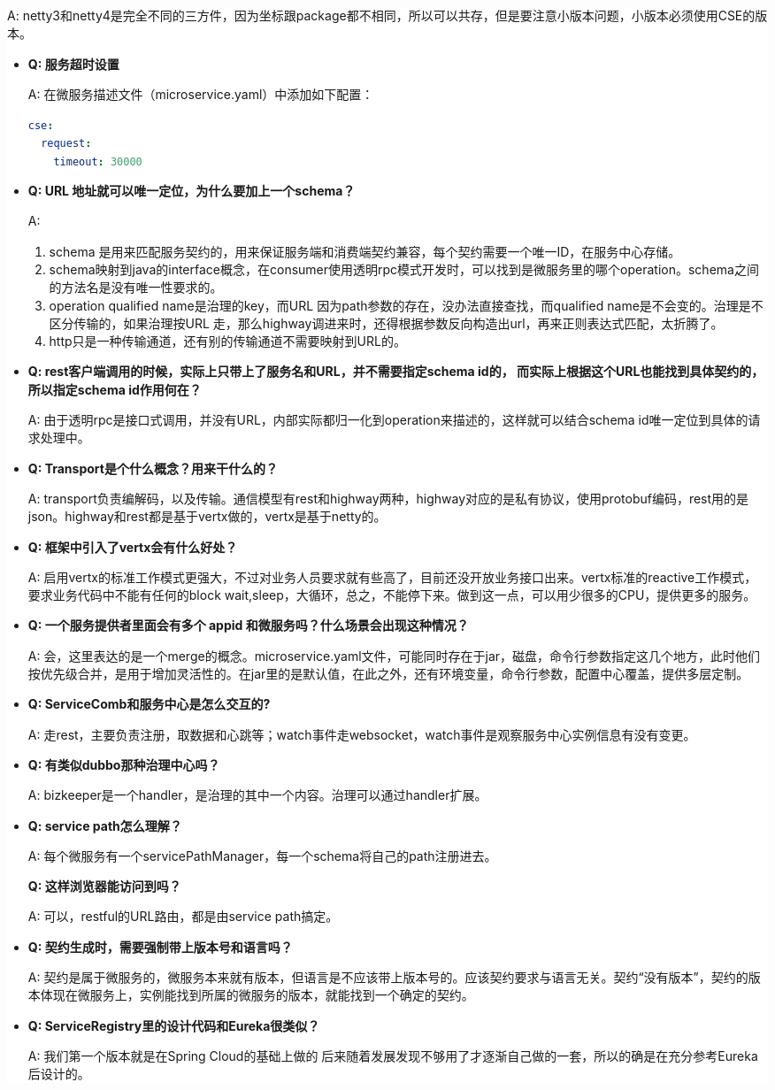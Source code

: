    A: netty3和netty4是完全不同的三方件，因为坐标跟package都不相同，所以可以共存，但是要注意小版本问题，小版本必须使用CSE的版本。

* **Q: 服务超时设置**

   A: 在微服务描述文件（microservice.yaml）中添加如下配置：

   ```yaml
   cse:
     request:
       timeout: 30000
   ```

* **Q: URL 地址就可以唯一定位，为什么要加上一个schema？**

   A:
   1. schema 是用来匹配服务契约的，用来保证服务端和消费端契约兼容，每个契约需要一个唯一ID，在服务中心存储。
   2. schema映射到java的interface概念，在consumer使用透明rpc模式开发时，可以找到是微服务里的哪个operation。schema之间的方法名是没有唯一性要求的。
   3. operation qualified name是治理的key，而URL 因为path参数的存在，没办法直接查找，而qualified name是不会变的。治理是不区分传输的，如果治理按URL 走，那么highway调进来时，还得根据参数反向构造出url，再来正则表达式匹配，太折腾了。
   4. http只是一种传输通道，还有别的传输通道不需要映射到URL的。

* **Q: rest客户端调用的时候，实际上只带上了服务名和URL，并不需要指定schema id的， 而实际上根据这个URL也能找到具体契约的，所以指定schema id作用何在？**

   A: 由于透明rpc是接口式调用，并没有URL，内部实际都归一化到operation来描述的，这样就可以结合schema id唯一定位到具体的请求处理中。

* **Q: Transport是个什么概念？用来干什么的？**

   A: transport负责编解码，以及传输。通信模型有rest和highway两种，highway对应的是私有协议，使用protobuf编码，rest用的是json。highway和rest都是基于vertx做的，vertx是基于netty的。

* **Q: 框架中引入了vertx会有什么好处？**

   A: 启用vertx的标准工作模式更强大，不过对业务人员要求就有些高了，目前还没开放业务接口出来。vertx标准的reactive工作模式，要求业务代码中不能有任何的block wait,sleep，大循环，总之，不能停下来。做到这一点，可以用少很多的CPU，提供更多的服务。

* **Q: 一个服务提供者里面会有多个 appid 和微服务吗？什么场景会出现这种情况？**

   A: 会，这里表达的是一个merge的概念。microservice.yaml文件，可能同时存在于jar，磁盘，命令行参数指定这几个地方，此时他们按优先级合并，是用于增加灵活性的。在jar里的是默认值，在此之外，还有环境变量，命令行参数，配置中心覆盖，提供多层定制。

* **Q: ServiceComb和服务中心是怎么交互的?**

   A: 走rest，主要负责注册，取数据和心跳等；watch事件走websocket，watch事件是观察服务中心实例信息有没有变更。

* **Q: 有类似dubbo那种治理中心吗？**

   A: bizkeeper是一个handler，是治理的其中一个内容。治理可以通过handler扩展。

* **Q: service path怎么理解？**

   A: 每个微服务有一个servicePathManager，每一个schema将自己的path注册进去。

   **Q: 这样浏览器能访问到吗？**

   A: 可以，restful的URL路由，都是由service path搞定。

* **Q: 契约生成时，需要强制带上版本号和语言吗？**

   A: 契约是属于微服务的，微服务本来就有版本，但语言是不应该带上版本号的。应该契约要求与语言无关。契约“没有版本”，契约的版本体现在微服务上，实例能找到所属的微服务的版本，就能找到一个确定的契约。

* **Q: ServiceRegistry里的设计代码和Eureka很类似？**

   A: 我们第一个版本就是在Spring Cloud的基础上做的 后来随着发展发现不够用了才逐渐自己做的一套，所以的确是在充分参考Eureka后设计的。
